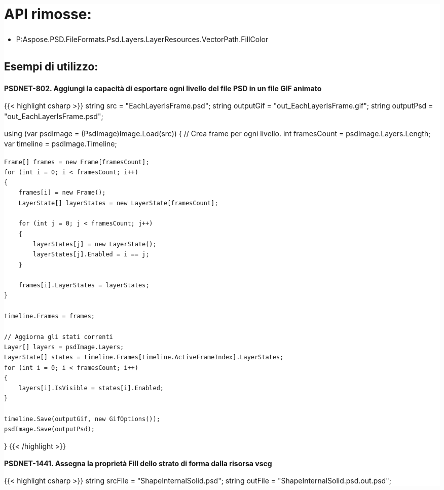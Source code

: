 
# **API rimosse:**
- P:Aspose.PSD.FileFormats.Psd.Layers.LayerResources.VectorPath.FillColor


## **Esempi di utilizzo:**

**PSDNET-802. Aggiungi la capacità di esportare ogni livello del file PSD in un file GIF animato**

{{< highlight csharp >}}
string src = "EachLayerIsFrame.psd";
string outputGif = "out_EachLayerIsFrame.gif";
string outputPsd = "out_EachLayerIsFrame.psd";

using (var psdImage = (PsdImage)Image.Load(src))
{
    // Crea frame per ogni livello.
    int framesCount = psdImage.Layers.Length;
    var timeline = psdImage.Timeline;

    Frame[] frames = new Frame[framesCount];
    for (int i = 0; i < framesCount; i++)
    {
        frames[i] = new Frame();
        LayerState[] layerStates = new LayerState[framesCount];

        for (int j = 0; j < framesCount; j++)
        {
            layerStates[j] = new LayerState();
            layerStates[j].Enabled = i == j;
        }

        frames[i].LayerStates = layerStates;
    }

    timeline.Frames = frames;

    // Aggiorna gli stati correnti
    Layer[] layers = psdImage.Layers;
    LayerState[] states = timeline.Frames[timeline.ActiveFrameIndex].LayerStates;
    for (int i = 0; i < framesCount; i++)
    {
        layers[i].IsVisible = states[i].Enabled;
    }

    timeline.Save(outputGif, new GifOptions());
    psdImage.Save(outputPsd);
}
{{< /highlight >}}

**PSDNET-1441. Assegna la proprietà Fill dello strato di forma dalla risorsa vscg**

{{< highlight csharp >}}
string srcFile = "ShapeInternalSolid.psd";
string outFile = "ShapeInternalSolid.psd.out.psd";
